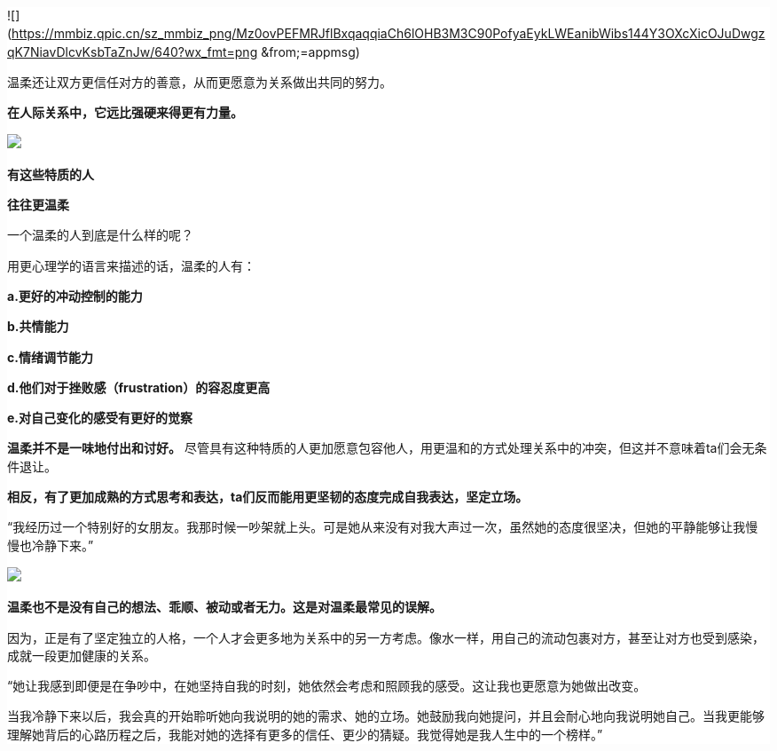 ![](https://mmbiz.qpic.cn/sz_mmbiz_png/Mz0ovPEFMRJflBxqaqqiaCh6lOHB3M3C90PofyaEykLWEanibWibs144Y3OXcXicOJuDwgzqK7NiavDlcvKsbTaZnJw/640?wx_fmt=png
&from;=appmsg)

  

温柔还让双方更信任对方的善意，从而更愿意为关系做出共同的努力。

  

 **在人际关系中，它远比强硬来得更有力量。**

![](https://mmbiz.qpic.cn/sz_mmbiz_png/Mz0ovPEFMRJflBxqaqqiaCh6lOHB3M3C95vIchJx2uvVUBicfcbD9XyEIINYaPdtYett7g30n6C9HOtibzTHTI0Bw/640?wx_fmt=png&from;=appmsg)

 **有这些特质的人**

 **往往更温柔**

  

一个温柔的人到底是什么样的呢？

  

用更心理学的语言来描述的话，温柔的人有：

  

 **a.更好的冲动控制的能力**

 **b.共情能力**

 **c.情绪调节能力**

 **d.他们对于挫败感（frustration）的容忍度更高**

 **e.对自己变化的感受有更好的觉察**

  

 **温柔并不是一味地付出和讨好。** 尽管具有这种特质的人更加愿意包容他人，用更温和的方式处理关系中的冲突，但这并不意味着ta们会无条件退让。

  

 **相反，有了更加成熟的方式思考和表达，ta们反而能用更坚韧的态度完成自我表达，坚定立场。**

  

“我经历过一个特别好的女朋友。我那时候一吵架就上头。可是她从来没有对我大声过一次，虽然她的态度很坚决，但她的平静能够让我慢慢也冷静下来。”

  

![](https://mmbiz.qpic.cn/sz_mmbiz_jpg/Mz0ovPEFMRJflBxqaqqiaCh6lOHB3M3C9AlxibxTgaxzEHf7ohZ6m2d8Pia3G0LibsMZ3g9UoSGu2vNoWfXgibhcVMQ/640?wx_fmt=jpeg&from;=appmsg)

  

 **温柔也不是没有自己的想法、乖顺、被动或者无力。这是对温柔最常见的误解。**

  

因为，正是有了坚定独立的人格，一个人才会更多地为关系中的另一方考虑。像水一样，用自己的流动包裹对方，甚至让对方也受到感染，成就一段更加健康的关系。

  

“她让我感到即便是在争吵中，在她坚持自我的时刻，她依然会考虑和照顾我的感受。这让我也更愿意为她做出改变。

当我冷静下来以后，我会真的开始聆听她向我说明的她的需求、她的立场。她鼓励我向她提问，并且会耐心地向我说明她自己。当我更能够理解她背后的心路历程之后，我能对她的选择有更多的信任、更少的猜疑。我觉得她是我人生中的一个榜样。”

  
